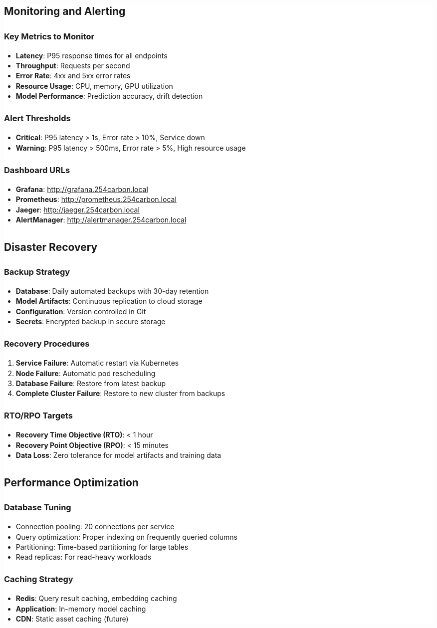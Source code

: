 ## Monitoring and Alerting

### Key Metrics to Monitor
- **Latency**: P95 response times for all endpoints
- **Throughput**: Requests per second
- **Error Rate**: 4xx and 5xx error rates
- **Resource Usage**: CPU, memory, GPU utilization
- **Model Performance**: Prediction accuracy, drift detection

### Alert Thresholds
- **Critical**: P95 latency > 1s, Error rate > 10%, Service down
- **Warning**: P95 latency > 500ms, Error rate > 5%, High resource usage

### Dashboard URLs
- **Grafana**: http://grafana.254carbon.local
- **Prometheus**: http://prometheus.254carbon.local
- **Jaeger**: http://jaeger.254carbon.local
- **AlertManager**: http://alertmanager.254carbon.local

## Disaster Recovery

### Backup Strategy
- **Database**: Daily automated backups with 30-day retention
- **Model Artifacts**: Continuous replication to cloud storage
- **Configuration**: Version controlled in Git
- **Secrets**: Encrypted backup in secure storage

### Recovery Procedures
1. **Service Failure**: Automatic restart via Kubernetes
2. **Node Failure**: Automatic pod rescheduling
3. **Database Failure**: Restore from latest backup
4. **Complete Cluster Failure**: Restore to new cluster from backups

### RTO/RPO Targets
- **Recovery Time Objective (RTO)**: < 1 hour
- **Recovery Point Objective (RPO)**: < 15 minutes
- **Data Loss**: Zero tolerance for model artifacts and training data

## Performance Optimization

### Database Tuning
- Connection pooling: 20 connections per service
- Query optimization: Proper indexing on frequently queried columns
- Partitioning: Time-based partitioning for large tables
- Read replicas: For read-heavy workloads

### Caching Strategy
- **Redis**: Query result caching, embedding caching
- **Application**: In-memory model caching
- **CDN**: Static asset caching (future)
